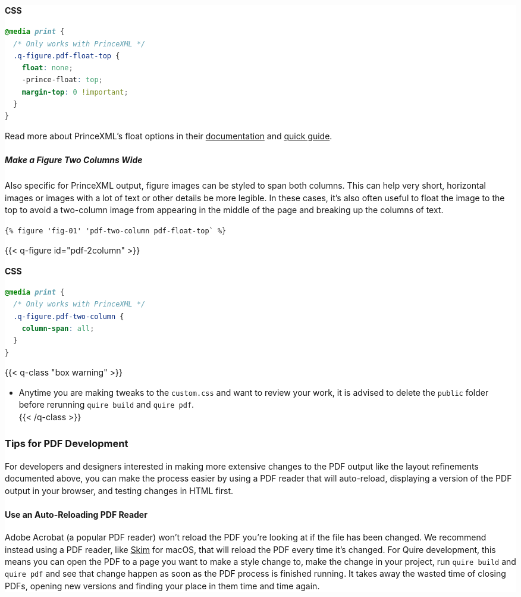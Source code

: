 **CSS**

```css
@media print {
  /* Only works with PrinceXML */
  .q-figure.pdf-float-top {
    float: none;
    -prince-float: top;
    margin-top: 0 !important;
  }
}
```

Read more about PrinceXML’s float options in their [documentation](https://www.princexml.com/doc/styling/#floats) and [quick guide](https://www.princexml.com/howcome/2021/guides/float/).

##### Make a Figure Two Columns Wide

Also specific for PrinceXML output, figure images can be styled to span both columns. This can help very short, horizontal images or images with a lot of text or other details be more legible. In these cases, it’s also often useful to float the image to the top to avoid a two-column image from appearing in the middle of the page and breaking up the columns of text.

```
{% figure 'fig-01' 'pdf-two-column pdf-float-top` %}
```

{{< q-figure id="pdf-2column" >}}

**CSS**

```css
@media print {
  /* Only works with PrinceXML */
  .q-figure.pdf-two-column {
    column-span: all;
  }
}
```

{{< q-class "box warning" >}}
- Anytime you are making tweaks to the `custom.css` and want to review your work, it is advised to delete the `public` folder before rerunning `quire build` and `quire pdf`.  
{{< /q-class >}}

### Tips for PDF Development

For developers and designers interested in making more extensive changes to the PDF output like the layout refinements documented above, you can make the process easier by using a PDF reader that will auto-reload, displaying a version of the PDF output in your browser, and testing changes in HTML first.

#### Use an Auto-Reloading PDF Reader

Adobe Acrobat (a popular PDF reader) won’t reload the PDF you’re looking at if the file has been changed. We recommend instead using a PDF reader, like [Skim](https://skim-app.sourceforge.io/) for macOS, that will reload the PDF every time it’s changed. For Quire development, this means you can open the PDF to a page you want to make a style change to, make the change in your project, run `quire build` and `quire pdf` and see that change happen as soon as the PDF process is finished running. It takes away the wasted time of closing PDFs, opening new versions and finding your place in them time and time again.
